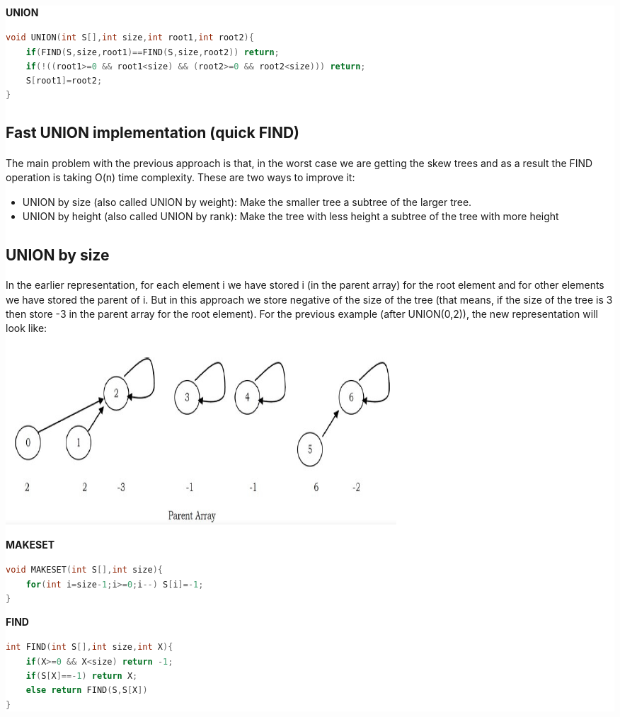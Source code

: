**UNION**
```c
void UNION(int S[],int size,int root1,int root2){
    if(FIND(S,size,root1)==FIND(S,size,root2)) return;
    if(!((root1>=0 && root1<size) && (root2>=0 && root2<size))) return;
    S[root1]=root2;
}
```

## Fast UNION implementation (quick FIND)

The main problem with the previous approach is that, in the worst case we are getting the skew trees and as a result the FIND operation is taking O(n) time complexity. These are two ways to improve it:

- UNION by size (also called UNION by weight): Make the smaller tree a subtree of the larger tree.
- UNION by height (also called UNION by rank): Make the tree with less height a subtree of the tree with more height

## UNION by size

In the earlier representation, for each element i we have stored i (in the parent array) for the root element and for other elements we have stored the parent of i. But in this approach we store negative of the size of the tree (that means, if the size of the tree is 3 then store -3 in the parent array for the root element). For the previous example (after UNION(0,2)), the new representation will look like:

![alt text](image-4.png)

**MAKESET**
```c
void MAKESET(int S[],int size){
    for(int i=size-1;i>=0;i--) S[i]=-1;
}
```

**FIND**
```c
int FIND(int S[],int size,int X){
    if(X>=0 && X<size) return -1;
    if(S[X]==-1) return X;
    else return FIND(S,S[X])
}
```
